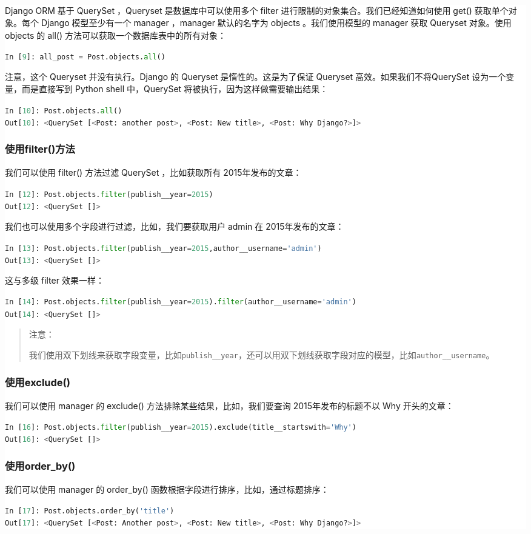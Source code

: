 

Django ORM 基于 QuerySet ，Queryset 是数据库中可以使用多个 filter 进行限制的对象集合。我们已经知道如何使用 get() 获取单个对象。每个 Django 模型至少有一个 manager ，manager 默认的名字为 objects 。我们使用模型的 manager 获取 Queryset 对象。使用 objects 的 all() 方法可以获取一个数据库表中的所有对象：

```python
In [9]: all_post = Post.objects.all()
```

注意，这个 Queryset 并没有执行。Django 的 Queryset 是惰性的。这是为了保证 Queryset 高效。如果我们不将QuerySet 设为一个变量，而是直接写到 Python shell 中，QuerySet 将被执行，因为这样做需要输出结果：

```python
In [10]: Post.objects.all()
Out[10]: <QuerySet [<Post: another post>, <Post: New title>, <Post: Why Django?>]>
```

### 使用filter()方法

我们可以使用 filter() 方法过滤 QuerySet ，比如获取所有 2015年发布的文章：

```python
In [12]: Post.objects.filter(publish__year=2015)
Out[12]: <QuerySet []>
```

我们也可以使用多个字段进行过滤，比如，我们要获取用户 admin 在 2015年发布的文章：

```python
In [13]: Post.objects.filter(publish__year=2015,author__username='admin')
Out[13]: <QuerySet []>
```

这与多级 filter 效果一样：

```python
In [14]: Post.objects.filter(publish__year=2015).filter(author__username='admin')
Out[14]: <QuerySet []>
```

> 注意：
>
> 我们使用双下划线来获取字段变量，比如`publish__year`，还可以用双下划线获取字段对应的模型，比如`author__username`。

### 使用exclude()

我们可以使用 manager 的 exclude() 方法排除某些结果，比如，我们要查询 2015年发布的标题不以 Why 开头的文章：

```python
In [16]: Post.objects.filter(publish__year=2015).exclude(title__startswith='Why')
Out[16]: <QuerySet []>
```

### 使用order_by()

我们可以使用 manager 的 order_by() 函数根据字段进行排序，比如，通过标题排序：

```python
In [17]: Post.objects.order_by('title')
Out[17]: <QuerySet [<Post: Another post>, <Post: New title>, <Post: Why Django?>]>
```
